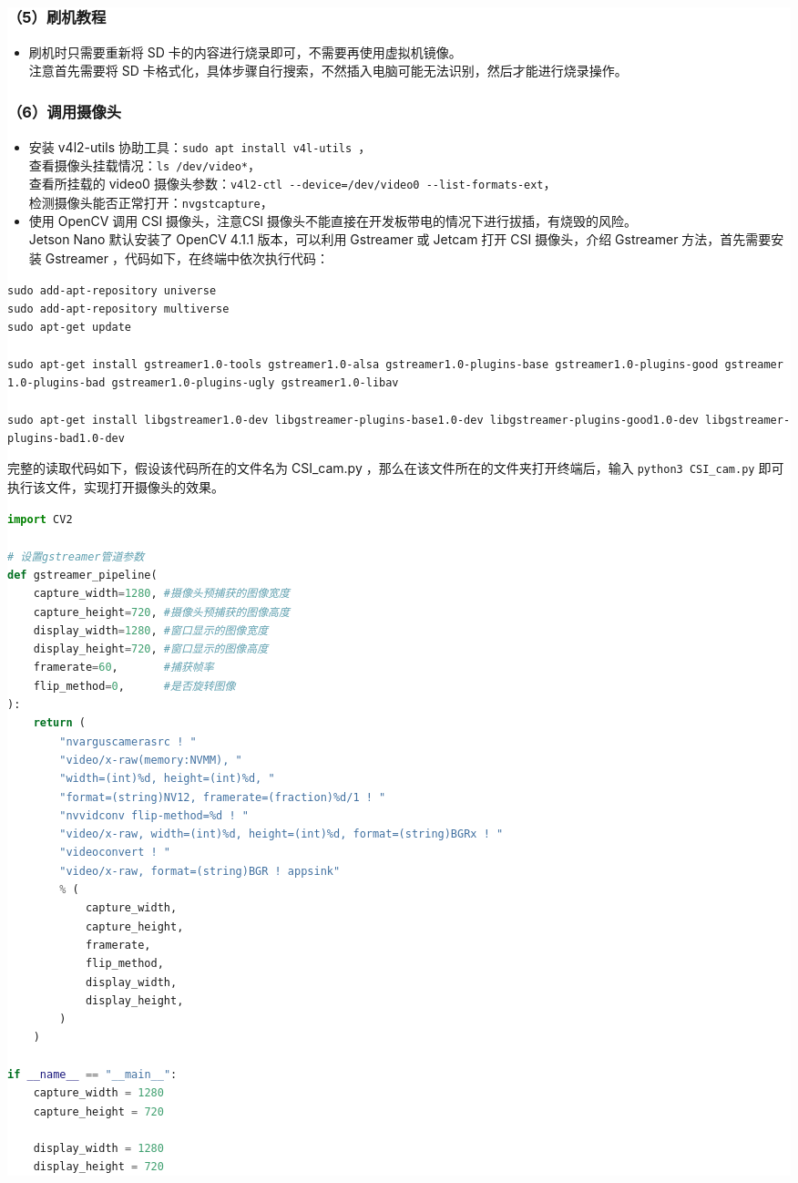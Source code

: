 ### （5）**刷机教程**
* 刷机时只需要重新将 SD 卡的内容进行烧录即可，不需要再使用虚拟机镜像。  
注意首先需要将 SD 卡格式化，具体步骤自行搜索，不然插入电脑可能无法识别，然后才能进行烧录操作。

### （6）**调用摄像头**
* 安装 v4l2-utils 协助工具：`sudo apt install v4l-utils `，  
查看摄像头挂载情况：`ls /dev/video*`，  
查看所挂载的 video0 摄像头参数：`v4l2-ctl --device=/dev/video0 --list-formats-ext`，  
检测摄像头能否正常打开：`nvgstcapture`，
* 使用 OpenCV 调用 CSI 摄像头，注意CSI 摄像头不能直接在开发板带电的情况下进行拔插，有烧毁的风险。  
Jetson Nano 默认安装了 OpenCV 4.1.1 版本，可以利用 Gstreamer 或 Jetcam 打开 CSI 摄像头，介绍 Gstreamer 方法，首先需要安装 Gstreamer ，代码如下，在终端中依次执行代码：
```
sudo add-apt-repository universe
sudo add-apt-repository multiverse
sudo apt-get update

sudo apt-get install gstreamer1.0-tools gstreamer1.0-alsa gstreamer1.0-plugins-base gstreamer1.0-plugins-good gstreamer1.0-plugins-bad gstreamer1.0-plugins-ugly gstreamer1.0-libav

sudo apt-get install libgstreamer1.0-dev libgstreamer-plugins-base1.0-dev libgstreamer-plugins-good1.0-dev libgstreamer-plugins-bad1.0-dev

```

完整的读取代码如下，假设该代码所在的文件名为 CSI_cam.py ，那么在该文件所在的文件夹打开终端后，输入 `python3 CSI_cam.py` 即可执行该文件，实现打开摄像头的效果。
```python
import CV2

# 设置gstreamer管道参数
def gstreamer_pipeline(
    capture_width=1280, #摄像头预捕获的图像宽度
    capture_height=720, #摄像头预捕获的图像高度
    display_width=1280, #窗口显示的图像宽度
    display_height=720, #窗口显示的图像高度
    framerate=60,       #捕获帧率
    flip_method=0,      #是否旋转图像
):
    return (
        "nvarguscamerasrc ! "
        "video/x-raw(memory:NVMM), "
        "width=(int)%d, height=(int)%d, "
        "format=(string)NV12, framerate=(fraction)%d/1 ! "
        "nvvidconv flip-method=%d ! "
        "video/x-raw, width=(int)%d, height=(int)%d, format=(string)BGRx ! "
        "videoconvert ! "
        "video/x-raw, format=(string)BGR ! appsink"
        % (
            capture_width,
            capture_height,
            framerate,
            flip_method,
            display_width,
            display_height,
        )
    )

if __name__ == "__main__":
    capture_width = 1280
    capture_height = 720

    display_width = 1280
    display_height = 720

```